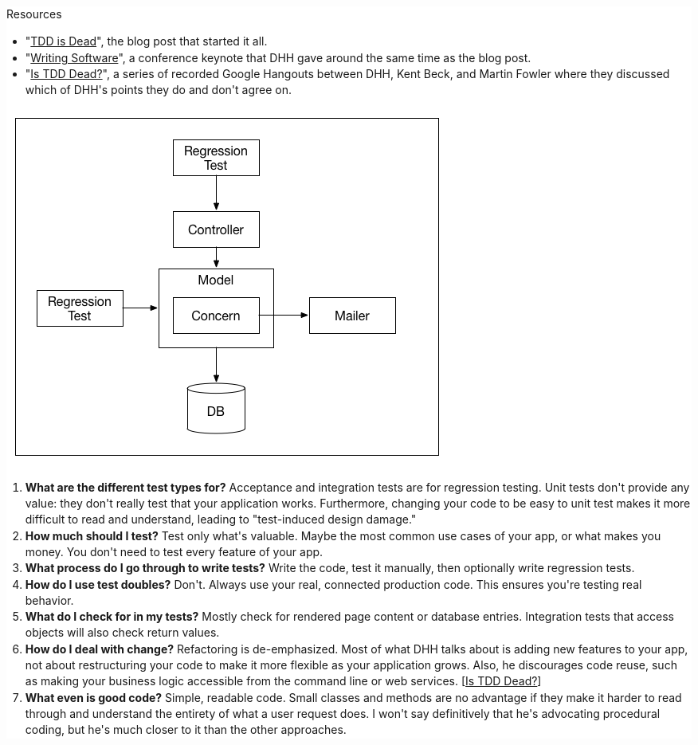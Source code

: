 Resources

- "[TDD is Dead][]", the blog post that started it all.
- "[Writing Software][]", a conference keynote that DHH gave around the same time as the blog post.
- "[Is TDD Dead?][]", a series of recorded Google Hangouts between DHH, Kent Beck, and Martin Fowler where they discussed which of DHH's points they do and don't agree on.

![Regression Testing](/img/posts/approaches-to-testing/regression-testing.png)

1. **What are the different test types for?** Acceptance and integration tests are for regression testing. Unit tests don't provide any value: they don't really test that your application works. Furthermore, changing your code to be easy to unit test makes it more difficult to read and understand, leading to "test-induced design damage."
2. **How much should I test?** Test only what's valuable. Maybe the most common use cases of your app, or what makes you money. You don't need to test every feature of your app.
3. **What process do I go through to write tests?** Write the code, test it manually, then optionally write regression tests.
4. **How do I use test doubles?** Don't. Always use your real, connected production code. This ensures you're testing real behavior.
5. **What do I check for in my tests?** Mostly check for rendered page content or database entries. Integration tests that access objects will also check return values.
6. **How do I deal with change?** Refactoring is de-emphasized. Most of what DHH talks about is adding new features to your app, not about restructuring your code to make it more flexible as your application grows. Also, he discourages code reuse, such as making your business logic accessible from the command line or web services. [[Is TDD Dead?][]]
7. **What even is good code?** Simple, readable code. Small classes and methods are no advantage if they make it harder to read through and understand the entirety of what a user request does. I won't say definitively that he's advocating procedural coding, but he's much closer to it than the other approaches.


[AGR]: https://vimeo.com/68375232
[AM]: https://www.destroyallsoftware.com/blog/2014/test-isolation-is-about-avoiding-mocks
[CAM]: https://overcast.fm/+DtC47yT1g
[FITDD]: http://blog.testdouble.com/posts/2014-01-25-the-failures-of-intro-to-tdd.html
[GOOS]: http://www.informit.com/store/growing-object-oriented-software-guided-by-tests-9780321503626
[Is TDD Dead?]: http://martinfowler.com/articles/is-tdd-dead/
[MAS]: http://www.martinfowler.com/articles/mocksArentStubs.html
[RB]: https://pragprog.com/book/achbd/the-rspec-book
[OITDD]: https://overcast.fm/+DtC4BiOdM/7:54
[TDD By Example]: http://www.amazon.com/Test-Driven-Development-By-Example/dp/0321146530
[TDD is Dead]: http://david.heinemeierhansson.com/2014/tdd-is-dead-long-live-testing.html
[TDD: Where Did It All Go Wrong]: https://vimeo.com/68375232
[The Testing Pyramid]: https://github.com/testdouble/contributing-tests/wiki/Testing-Pyramid
[Tests' Influence on Design]: https://github.com/testdouble/contributing-tests/wiki/Tests'-Influence-on-Design
[TP]: https://github.com/testdouble/contributing-tests/wiki/Testing-Pyramid
[Writing Software]: https://youtu.be/9LfmrkyP81M?t=23m58s